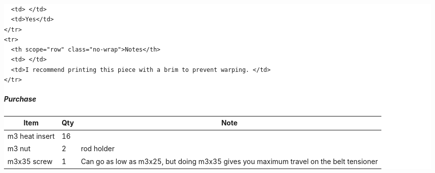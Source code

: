       <td> </td>
      <td>Yes</td>
    </tr>
    <tr>
      <th scope="row" class="no-wrap">Notes</th>
      <td> </td>
      <td>I recommend printing this piece with a brim to prevent warping. </td>
    </tr>
  </tbody>
</table>

##### Purchase
<table class="table table-striped table-hover no-margin">
  <thead>
    <tr>
      <th scope="col">Item</th>
      <th scope="col">Qty</th>
      <th scope="col">Note</th>
    </tr>
  </thead>
  <tbody>
    <tr>
      <td>m3 heat insert</td>
      <td>16</td>
      <td></td>
    </tr>
    <tr>
      <td>m3 nut</td>
      <td>2</td>
      <td>rod holder</td>
    </tr>
    <tr>
      <td>m3x35 screw</td>
      <td>1</td>
      <td>Can go as low as m3x25, but doing m3x35 gives you maximum travel on the belt tensioner</td>
    </tr>
  </tbody>
</table>